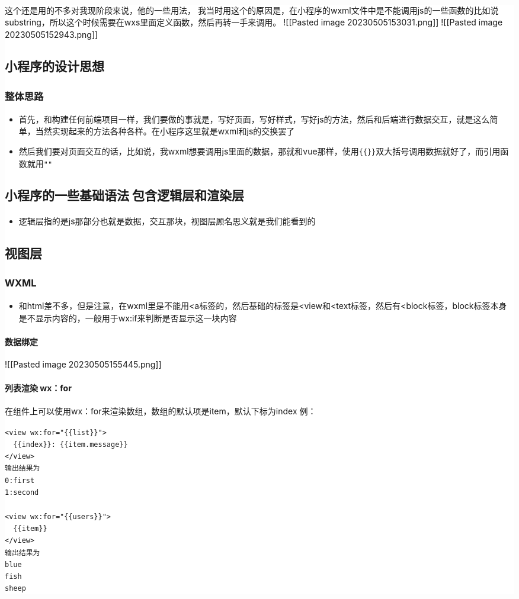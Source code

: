 这个还是用的不多对我现阶段来说，他的一些用法，
我当时用这个的原因是，在小程序的wxml文件中是不能调用js的一些函数的比如说substring，所以这个时候需要在wxs里面定义函数，然后再转一手来调用。
![[Pasted image 20230505153031.png]]
![[Pasted image 20230505152943.png]]


## 小程序的设计思想


### 整体思路
- 首先，和构建任何前端项目一样，我们要做的事就是，写好页面，写好样式，写好js的方法，然后和后端进行数据交互，就是这么简单，当然实现起来的方法各种各样。在小程序这里就是wxml和js的交换罢了

- 然后我们要对页面交互的话，比如说，我wxml想要调用js里面的数据，那就和vue那样，使用`{{}}`双大括号调用数据就好了，而引用函数就用`""`

## 小程序的一些基础语法 包含逻辑层和渲染层
- 逻辑层指的是js那部分也就是数据，交互那块，视图层顾名思义就是我们能看到的

## 视图层

### WXML

- 和html差不多，但是注意，在wxml里是不能用<a标签的，然后基础的标签是<view和<text标签，然后有<block标签，block标签本身是不显示内容的，一般用于wx:if来判断是否显示这一块内容

#### 数据绑定
![[Pasted image 20230505155445.png]]

#### 列表渲染 wx：for

在组件上可以使用wx：for来渲染数组，数组的默认项是item，默认下标为index
例：

``````
<view wx:for="{{list}}">
  {{index}}: {{item.message}}
</view>
输出结果为
0:first
1:second

<view wx:for="{{users}}">
  {{item}}
</view>
输出结果为
blue
fish
sheep

``````
